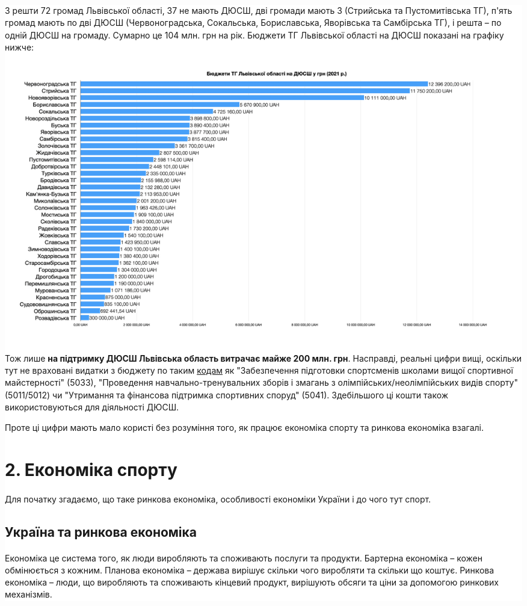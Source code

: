 З решти 72 громад Львівської області, 37 не мають ДЮСШ, дві громади мають 3 (Стрийська та Пустомитівська ТГ), п'ять громад мають по дві ДЮСШ (Червоноградська, Сокальська, Бориславська, Яворівська та Самбірська ТГ), і решта – по одній ДЮСШ на громаду. Сумарно це 104 млн. грн на рік. Бюджети ТГ Львівської області на ДЮСШ показані на графіку нижче:

![budgets_ltg](budgets_ltg.png)

Тож лише **на підтримку ДЮСШ Львівська область витрачає майже 200 млн. грн**. Насправді, реальні цифри вищі, оскільки тут не враховані видатки з бюджету по таким [кодам](https://zakon.rada.gov.ua/rada/show/v0793201-17#Text) як "Забезпечення підготовки спортсменів школами вищої спортивної майстерності" (5033), "Проведення навчально-тренувальних зборів і змагань з олімпійських/неолімпійських видів спорту" (5011/5012) чи "Утримання та фінансова підтримка спортивних споруд" (5041). Здебільшого ці кошти також використовуються для діяльності ДЮСШ.

Проте ці цифри мають мало користі без розуміння того, як працює економіка спорту та ринкова економіка взагалі.

# 2. Економіка спорту

Для початку згадаємо, що таке ринкова економіка, особливості економіки України і до чого тут спорт.

## Україна та ринкова економіка

Економіка це система того, як люди виробляють та споживають послуги та продукти. Бартерна економіка – кожен обмінюється з кожним. Планова економіка – держава вирішує скільки чого виробляти та скільки що коштує. Ринкова економіка – люди, що виробляють та споживають кінцевий продукт, вирішують обсяги та ціни за допомогою ринкових механізмів.
